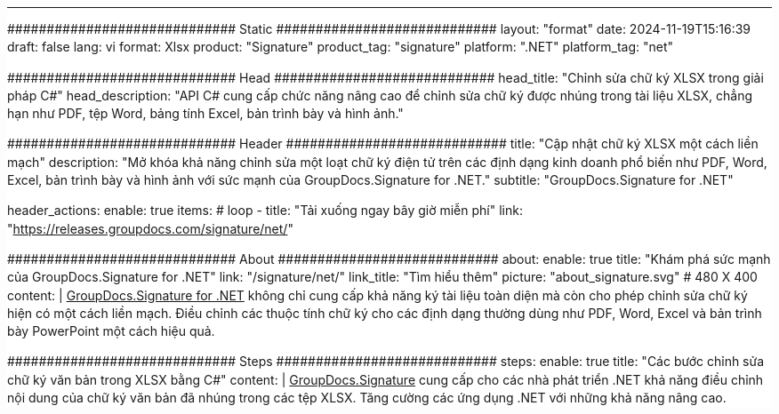 



---
############################# Static ############################
layout: "format"
date:  2024-11-19T15:16:39
draft: false
lang: vi
format: Xlsx
product: "Signature"
product_tag: "signature"
platform: ".NET"
platform_tag: "net"

############################# Head ############################
head_title: "Chỉnh sửa chữ ký XLSX trong giải pháp C#"
head_description: "API C# cung cấp chức năng nâng cao để chỉnh sửa chữ ký được nhúng trong tài liệu XLSX, chẳng hạn như PDF, tệp Word, bảng tính Excel, bản trình bày và hình ảnh."

############################# Header ############################
title: "Cập nhật chữ ký XLSX một cách liền mạch" 
description: "Mở khóa khả năng chỉnh sửa một loạt chữ ký điện tử trên các định dạng kinh doanh phổ biến như PDF, Word, Excel, bản trình bày và hình ảnh với sức mạnh của GroupDocs.Signature for .NET."
subtitle: "GroupDocs.Signature for .NET" 

header_actions:
  enable: true
  items:
    #  loop
    - title: "Tải xuống ngay bây giờ miễn phí"
      link: "https://releases.groupdocs.com/signature/net/"
      
############################# About ############################
about:
    enable: true
    title: "Khám phá sức mạnh của GroupDocs.Signature for .NET"
    link: "/signature/net/"
    link_title: "Tìm hiểu thêm"
    picture: "about_signature.svg" # 480 X 400
    content: |
       [GroupDocs.Signature for .NET](/signature/net/) không chỉ cung cấp khả năng ký tài liệu toàn diện mà còn cho phép chỉnh sửa chữ ký hiện có một cách liền mạch. Điều chỉnh các thuộc tính chữ ký cho các định dạng thường dùng như PDF, Word, Excel và bản trình bày PowerPoint một cách hiệu quả.

############################# Steps ############################
steps:
    enable: true
    title: "Các bước chỉnh sửa chữ ký văn bản trong XLSX bằng C#"
    content: |
      [GroupDocs.Signature](/signature/net/) cung cấp cho các nhà phát triển .NET khả năng điều chỉnh nội dung của chữ ký văn bản đã nhúng trong các tệp XLSX. Tăng cường các ứng dụng .NET với những khả năng nâng cao.
      